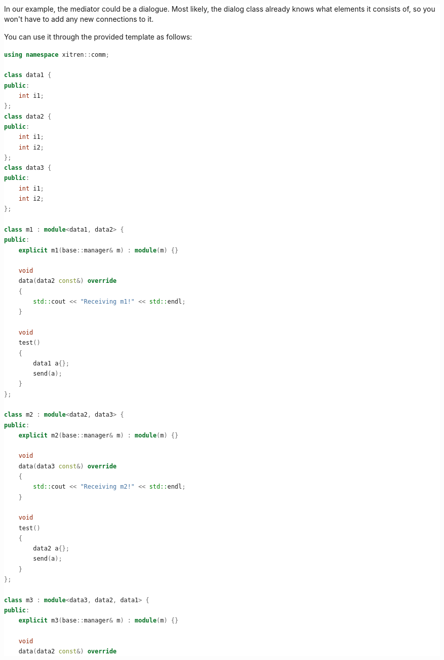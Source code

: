 In our example, the mediator could be a dialogue. Most likely, the dialog class already knows what elements it consists of, so you won't have to add any new connections to it.

You can use it through the provided template as follows:
~~~cpp
using namespace xitren::comm;

class data1 {
public:
    int i1;
};
class data2 {
public:
    int i1;
    int i2;
};
class data3 {
public:
    int i1;
    int i2;
};

class m1 : module<data1, data2> {
public:
    explicit m1(base::manager& m) : module(m) {}

    void
    data(data2 const&) override
    {
        std::cout << "Receiving m1!" << std::endl;
    }

    void
    test()
    {
        data1 a{};
        send(a);
    }
};

class m2 : module<data2, data3> {
public:
    explicit m2(base::manager& m) : module(m) {}

    void
    data(data3 const&) override
    {
        std::cout << "Receiving m2!" << std::endl;
    }

    void
    test()
    {
        data2 a{};
        send(a);
    }
};

class m3 : module<data3, data2, data1> {
public:
    explicit m3(base::manager& m) : module(m) {}

    void
    data(data2 const&) override
~~~